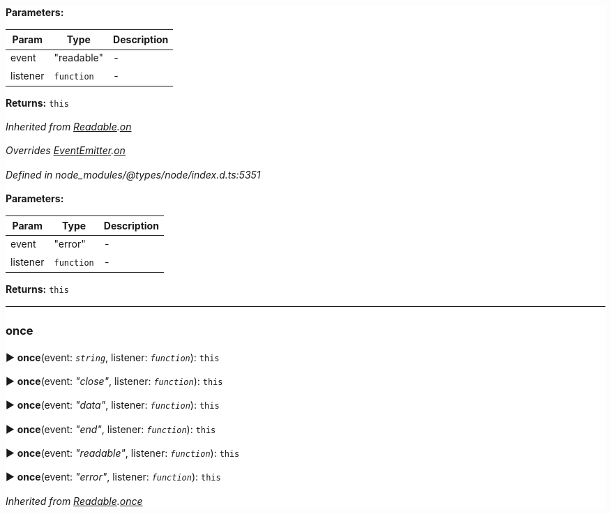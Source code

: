 **Parameters:**

| Param | Type | Description |
| ------ | ------ | ------ |
| event | "readable"   |  - |
| listener | `function`   |  - |





**Returns:** `this`



*Inherited from [Readable](../classes/_node_modules__types_node_index_d_._stream_.internal.readable.md).[on](../classes/_node_modules__types_node_index_d_._stream_.internal.readable.md#on)*

*Overrides [EventEmitter](../classes/_node_modules__types_node_index_d_._events_.internal.eventemitter.md).[on](../classes/_node_modules__types_node_index_d_._events_.internal.eventemitter.md#on)*

*Defined in node_modules/@types/node/index.d.ts:5351*



**Parameters:**

| Param | Type | Description |
| ------ | ------ | ------ |
| event | "error"   |  - |
| listener | `function`   |  - |





**Returns:** `this`





___

<a id="once"></a>

###  once

► **once**(event: *`string`*, listener: *`function`*): `this`

► **once**(event: *"close"*, listener: *`function`*): `this`

► **once**(event: *"data"*, listener: *`function`*): `this`

► **once**(event: *"end"*, listener: *`function`*): `this`

► **once**(event: *"readable"*, listener: *`function`*): `this`

► **once**(event: *"error"*, listener: *`function`*): `this`



*Inherited from [Readable](../classes/_node_modules__types_node_index_d_._stream_.internal.readable.md).[once](../classes/_node_modules__types_node_index_d_._stream_.internal.readable.md#once)*
